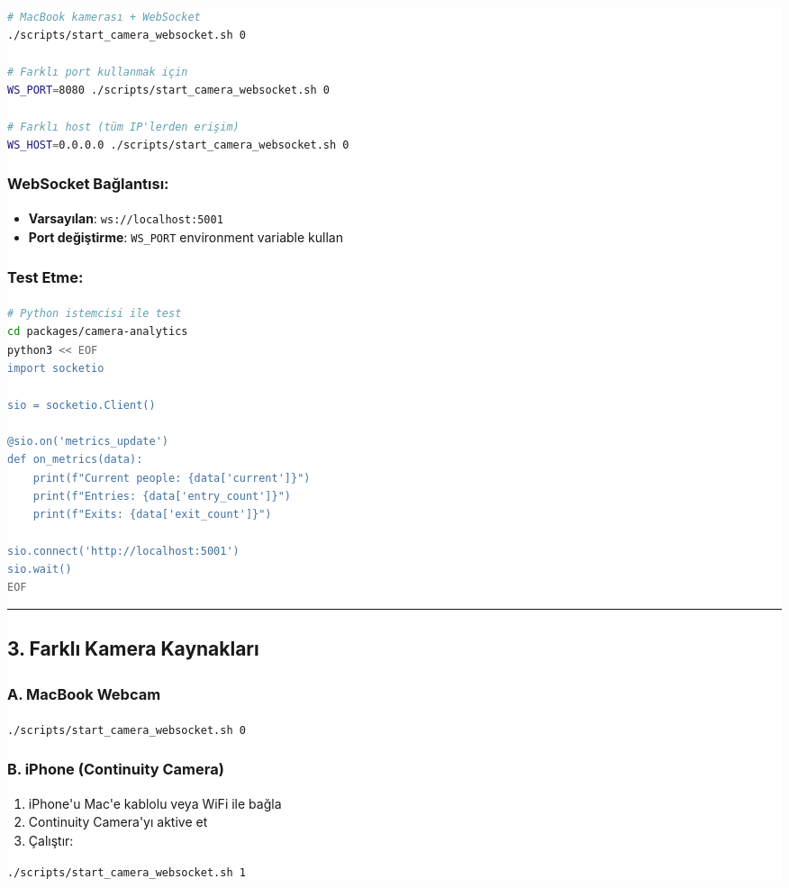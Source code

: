 ```bash
# MacBook kamerası + WebSocket
./scripts/start_camera_websocket.sh 0

# Farklı port kullanmak için
WS_PORT=8080 ./scripts/start_camera_websocket.sh 0

# Farklı host (tüm IP'lerden erişim)
WS_HOST=0.0.0.0 ./scripts/start_camera_websocket.sh 0
```

### WebSocket Bağlantısı:
- **Varsayılan**: `ws://localhost:5001`
- **Port değiştirme**: `WS_PORT` environment variable kullan

### Test Etme:

```bash
# Python istemcisi ile test
cd packages/camera-analytics
python3 << EOF
import socketio

sio = socketio.Client()

@sio.on('metrics_update')
def on_metrics(data):
    print(f"Current people: {data['current']}")
    print(f"Entries: {data['entry_count']}")
    print(f"Exits: {data['exit_count']}")

sio.connect('http://localhost:5001')
sio.wait()
EOF
```

---

## 3. Farklı Kamera Kaynakları

### A. MacBook Webcam

```bash
./scripts/start_camera_websocket.sh 0
```

### B. iPhone (Continuity Camera)

1. iPhone'u Mac'e kablolu veya WiFi ile bağla
2. Continuity Camera'yı aktive et
3. Çalıştır:

```bash
./scripts/start_camera_websocket.sh 1
```
